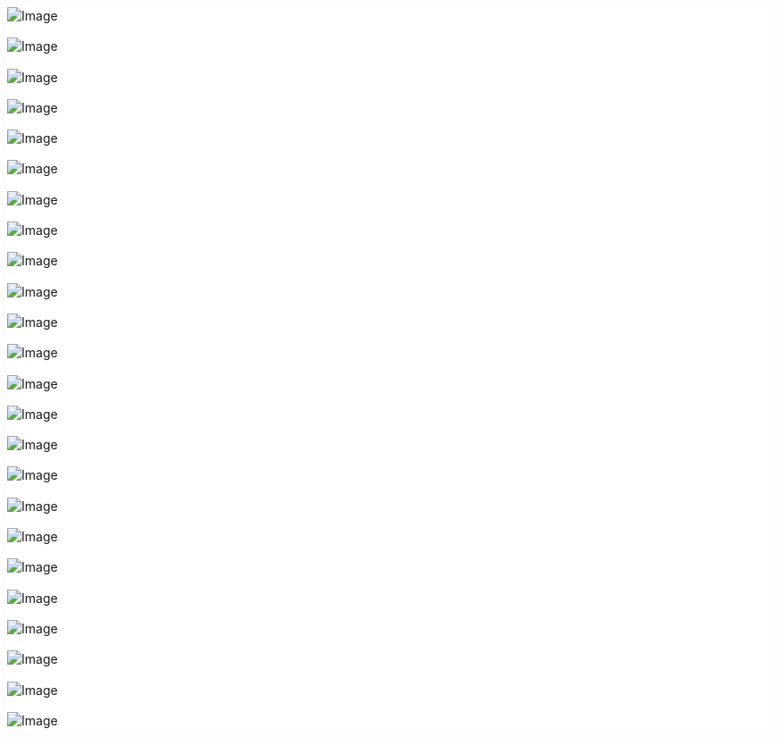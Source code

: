 ![Image](./images/page4_img393.png)

![Image](./images/page4_img394.png)

![Image](./images/page4_img395.png)

![Image](./images/page4_img396.png)

![Image](./images/page4_img397.png)

![Image](./images/page4_img398.png)

![Image](./images/page4_img399.png)

![Image](./images/page4_img400.png)

![Image](./images/page4_img401.png)

![Image](./images/page4_img402.png)

![Image](./images/page4_img403.png)

![Image](./images/page4_img404.png)

![Image](./images/page4_img405.png)

![Image](./images/page4_img406.png)

![Image](./images/page4_img407.png)

![Image](./images/page4_img408.png)

![Image](./images/page4_img409.png)

![Image](./images/page4_img410.png)

![Image](./images/page4_img411.png)

![Image](./images/page4_img412.png)

![Image](./images/page4_img413.png)

![Image](./images/page4_img414.png)

![Image](./images/page4_img415.png)

![Image](./images/page4_img416.png)
